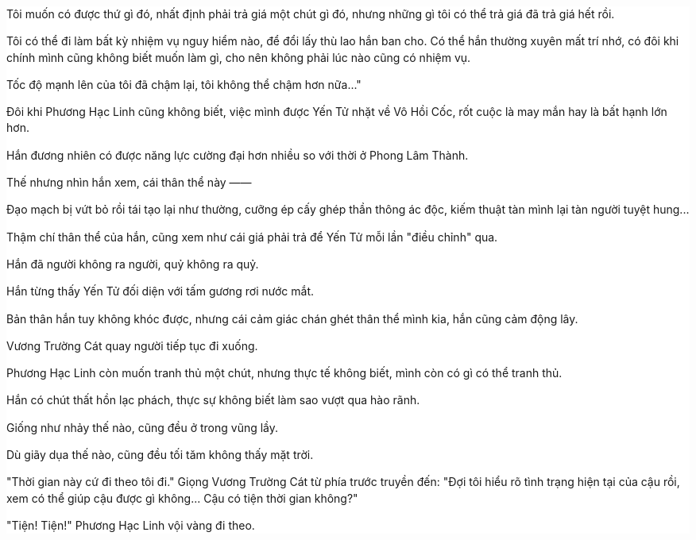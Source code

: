 Tôi muốn có được thứ gì đó, nhất định phải trả giá một chút gì đó, nhưng những gì tôi có thể trả giá đã trả giá hết rồi.

Tôi có thể đi làm bất kỳ nhiệm vụ nguy hiểm nào, để đổi lấy thù lao hắn ban cho. Có thể hắn thường xuyên mất trí nhớ, có đôi khi chính mình cũng không biết muốn làm gì, cho nên không phải lúc nào cũng có nhiệm vụ.

Tốc độ mạnh lên của tôi đã chậm lại, tôi không thể chậm hơn nữa..."

Đôi khi Phương Hạc Linh cũng không biết, việc mình được Yến Tử nhặt về Vô Hồi Cốc, rốt cuộc là may mắn hay là bất hạnh lớn hơn.

Hắn đương nhiên có được năng lực cường đại hơn nhiều so với thời ở Phong Lâm Thành.

Thế nhưng nhìn hắn xem, cái thân thể này ——

Đạo mạch bị vứt bỏ rồi tái tạo lại như thường, cưỡng ép cấy ghép thần thông ác độc, kiếm thuật tàn mình lại tàn người tuyệt hung...

Thậm chí thân thể của hắn, cũng xem như cái giá phải trả để Yến Tử mỗi lần "điều chỉnh" qua.

Hắn đã người không ra người, quỷ không ra quỷ.

Hắn từng thấy Yến Tử đối diện với tấm gương rơi nước mắt.

Bản thân hắn tuy không khóc được, nhưng cái cảm giác chán ghét thân thể mình kia, hắn cũng cảm động lây.

Vương Trường Cát quay người tiếp tục đi xuống.

Phương Hạc Linh còn muốn tranh thủ một chút, nhưng thực tế không biết, mình còn có gì có thể tranh thủ.

Hắn có chút thất hồn lạc phách, thực sự không biết làm sao vượt qua hào rãnh.

Giống như nhảy thế nào, cũng đều ở trong vũng lầy.

Dù giãy dụa thế nào, cũng đều tối tăm không thấy mặt trời.

"Thời gian này cứ đi theo tôi đi." Giọng Vương Trường Cát từ phía trước truyền đến: "Đợi tôi hiểu rõ tình trạng hiện tại của cậu rồi, xem có thể giúp cậu được gì không... Cậu có tiện thời gian không?"

"Tiện! Tiện!" Phương Hạc Linh vội vàng đi theo.
